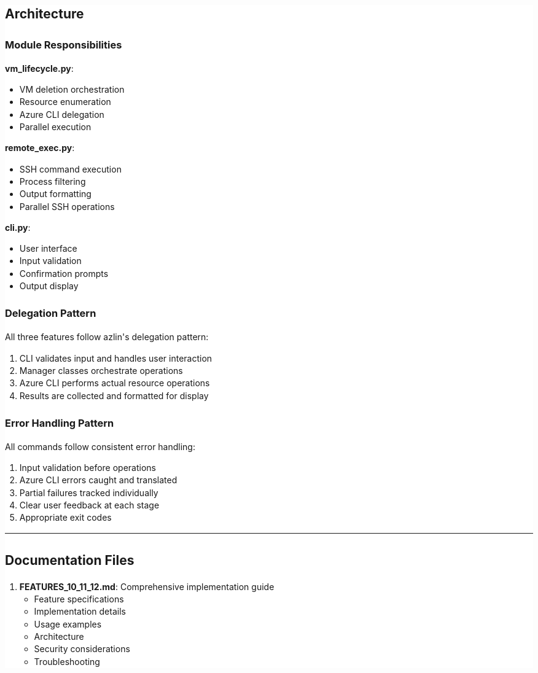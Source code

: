 
## Architecture

### Module Responsibilities

**vm_lifecycle.py**:
- VM deletion orchestration
- Resource enumeration
- Azure CLI delegation
- Parallel execution

**remote_exec.py**:
- SSH command execution
- Process filtering
- Output formatting
- Parallel SSH operations

**cli.py**:
- User interface
- Input validation
- Confirmation prompts
- Output display

### Delegation Pattern

All three features follow azlin's delegation pattern:
1. CLI validates input and handles user interaction
2. Manager classes orchestrate operations
3. Azure CLI performs actual resource operations
4. Results are collected and formatted for display

### Error Handling Pattern

All commands follow consistent error handling:
1. Input validation before operations
2. Azure CLI errors caught and translated
3. Partial failures tracked individually
4. Clear user feedback at each stage
5. Appropriate exit codes

---

## Documentation Files

1. **FEATURES_10_11_12.md**: Comprehensive implementation guide
   - Feature specifications
   - Implementation details
   - Usage examples
   - Architecture
   - Security considerations
   - Troubleshooting
